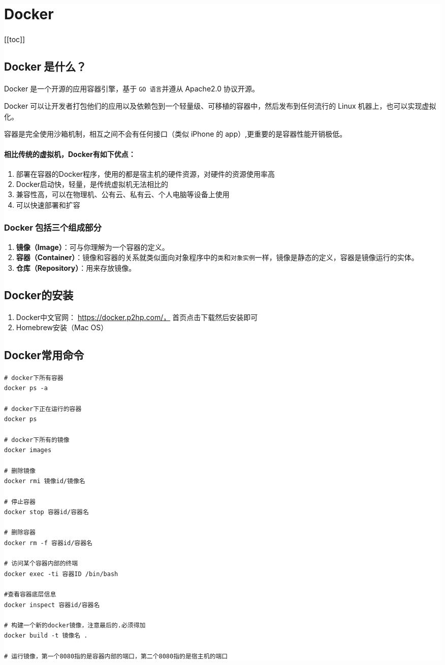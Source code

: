 # Docker

[[toc]]

## Docker 是什么？

Docker 是一个开源的应用容器引擎，基于 `GO 语言`并遵从 Apache2.0 协议开源。

Docker 可以让开发者打包他们的应用以及依赖包到一个轻量级、可移植的容器中，然后发布到任何流行的 Linux 机器上，也可以实现虚拟化。

容器是完全使用沙箱机制，相互之间不会有任何接口（类似 iPhone 的 app）,更重要的是容器性能开销极低。

#### 相比传统的虚拟机，Docker有如下优点：

1. 部署在容器的Docker程序，使用的都是宿主机的硬件资源，对硬件的资源使用率高
2. Docker启动快，轻量，是传统虚拟机无法相比的
3. 兼容性高，可以在物理机、公有云、私有云、个人电脑等设备上使用
4. 可以快速部署和扩容



### Docker 包括三个组成部分

1. **镜像（Image）**：可与你理解为一个容器的定义。
2. **容器（Container）**：镜像和容器的关系就类似面向对象程序中的`类`和`对象实例`一样，镜像是静态的定义，容器是镜像运行的实体。
3. **仓库（Repository）**：用来存放镜像。

## Docker的安装

1. Docker中文官网： https://docker.p2hp.com/， 首页点击下载然后安装即可
2. Homebrew安装（Mac OS）



## Docker常用命令

```shell
# docker下所有容器
docker ps -a

# docker下正在运行的容器
docker ps

# docker下所有的镜像
docker images

# 删除镜像
docker rmi 镜像id/镜像名

# 停止容器
docker stop 容器id/容器名

# 删除容器
docker rm -f 容器id/容器名

# 访问某个容器内部的终端
docker exec -ti 容器ID /bin/bash

#查看容器底层信息
docker inspect 容器id/容器名

# 构建一个新的docker镜像，注意最后的.必须得加
docker build -t 镜像名 .

# 运行镜像，第一个8080指的是容器内部的端口，第二个8080指的是宿主机的端口
```